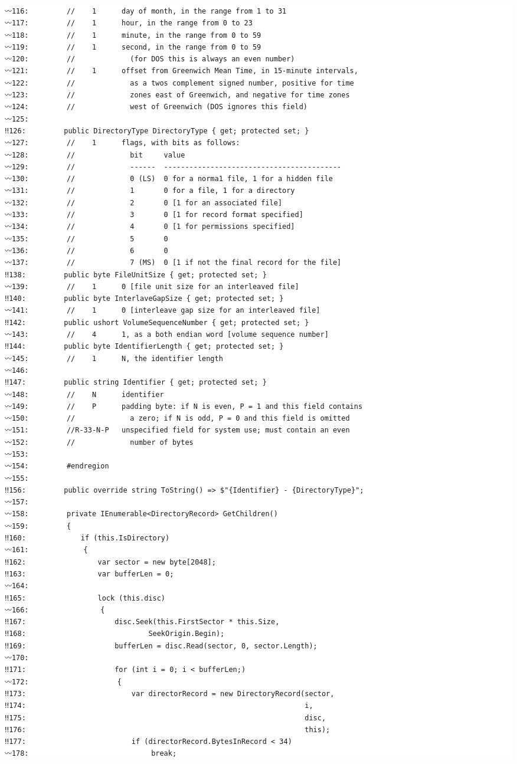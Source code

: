 ```CSharp
〰116:         //    1      day of month, in the range from 1 to 31
〰117:         //    1      hour, in the range from 0 to 23
〰118:         //    1      minute, in the range from 0 to 59
〰119:         //    1      second, in the range from 0 to 59
〰120:         //             (for DOS this is always an even number)
〰121:         //    1      offset from Greenwich Mean Time, in 15-minute intervals,
〰122:         //             as a twos complement signed number, positive for time
〰123:         //             zones east of Greenwich, and negative for time zones
〰124:         //             west of Greenwich (DOS ignores this field)
〰125: 
‼126:         public DirectoryType DirectoryType { get; protected set; }
〰127:         //    1      flags, with bits as follows:
〰128:         //             bit     value
〰129:         //             ------  ------------------------------------------
〰130:         //             0 (LS)  0 for a norma1 file, 1 for a hidden file
〰131:         //             1       0 for a file, 1 for a directory
〰132:         //             2       0 [1 for an associated file]
〰133:         //             3       0 [1 for record format specified]
〰134:         //             4       0 [1 for permissions specified]
〰135:         //             5       0
〰136:         //             6       0
〰137:         //             7 (MS)  0 [1 if not the final record for the file]
‼138:         public byte FileUnitSize { get; protected set; }
〰139:         //    1      0 [file unit size for an interleaved file]
‼140:         public byte InterlaveGapSize { get; protected set; }
〰141:         //    1      0 [interleave gap size for an interleaved file]
‼142:         public ushort VolumeSequenceNumber { get; protected set; }
〰143:         //    4      1, as a both endian word [volume sequence number]
‼144:         public byte IdentifierLength { get; protected set; }
〰145:         //    1      N, the identifier length
〰146: 
‼147:         public string Identifier { get; protected set; }
〰148:         //    N      identifier
〰149:         //    P      padding byte: if N is even, P = 1 and this field contains
〰150:         //             a zero; if N is odd, P = 0 and this field is omitted
〰151:         //R-33-N-P   unspecified field for system use; must contain an even
〰152:         //             number of bytes
〰153: 
〰154:         #endregion
〰155: 
‼156:         public override string ToString() => $"{Identifier} - {DirectoryType}";
〰157: 
〰158:         private IEnumerable<DirectoryRecord> GetChildren()
〰159:         {
‼160:             if (this.IsDirectory)
〰161:             {
‼162:                 var sector = new byte[2048];
‼163:                 var bufferLen = 0;
〰164: 
‼165:                 lock (this.disc)
〰166:                 {
‼167:                     disc.Seek(this.FirstSector * this.Size,
‼168:                             SeekOrigin.Begin);
‼169:                     bufferLen = disc.Read(sector, 0, sector.Length);
〰170: 
‼171:                     for (int i = 0; i < bufferLen;)
〰172:                     {
‼173:                         var directorRecord = new DirectoryRecord(sector,
‼174:                                                                  i,
‼175:                                                                  disc,
‼176:                                                                  this);
‼177:                         if (directorRecord.BytesInRecord < 34)
〰178:                             break;
```